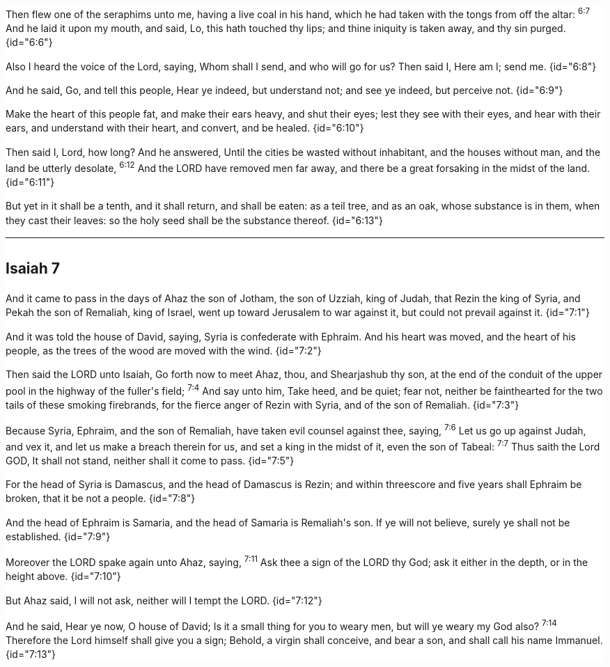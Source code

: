 Then flew one of the seraphims unto me, having a live coal in his hand, which he had taken with the tongs from off the altar: <sup>6:7</sup> And he laid it upon my mouth, and said, Lo, this hath touched thy lips; and thine iniquity is taken away, and thy sin purged.  {id="6:6"}

Also I heard the voice of the Lord, saying, Whom shall I send, and who will go for us? Then said I, Here am I; send me.  {id="6:8"}

And he said, Go, and tell this people, Hear ye indeed, but understand not; and see ye indeed, but perceive not.  {id="6:9"}

Make the heart of this people fat, and make their ears heavy, and shut their eyes; lest they see with their eyes, and hear with their ears, and understand with their heart, and convert, and be healed.  {id="6:10"}

Then said I, Lord, how long? And he answered, Until the cities be wasted without inhabitant, and the houses without man, and the land be utterly desolate, <sup>6:12</sup> And the LORD have removed men far away, and there be a great forsaking in the midst of the land.  {id="6:11"}

But yet in it shall be a tenth, and it shall return, and shall be eaten: as a teil tree, and as an oak, whose substance is in them, when they cast their leaves: so the holy seed shall be the substance thereof.  {id="6:13"}

---

## Isaiah 7

And it came to pass in the days of Ahaz the son of Jotham, the son of Uzziah, king of Judah, that Rezin the king of Syria, and Pekah the son of Remaliah, king of Israel, went up toward Jerusalem to war against it, but could not prevail against it.  {id="7:1"}

And it was told the house of David, saying, Syria is confederate with Ephraim. And his heart was moved, and the heart of his people, as the trees of the wood are moved with the wind.  {id="7:2"}

Then said the LORD unto Isaiah, Go forth now to meet Ahaz, thou, and Shearjashub thy son, at the end of the conduit of the upper pool in the highway of the fuller's field; <sup>7:4</sup> And say unto him, Take heed, and be quiet; fear not, neither be fainthearted for the two tails of these smoking firebrands, for the fierce anger of Rezin with Syria, and of the son of Remaliah.  {id="7:3"}

Because Syria, Ephraim, and the son of Remaliah, have taken evil counsel against thee, saying, <sup>7:6</sup> Let us go up against Judah, and vex it, and let us make a breach therein for us, and set a king in the midst of it, even the son of Tabeal: <sup>7:7</sup> Thus saith the Lord GOD, It shall not stand, neither shall it come to pass.  {id="7:5"}

For the head of Syria is Damascus, and the head of Damascus is Rezin; and within threescore and five years shall Ephraim be broken, that it be not a people.  {id="7:8"}

And the head of Ephraim is Samaria, and the head of Samaria is Remaliah's son. If ye will not believe, surely ye shall not be established.  {id="7:9"}

Moreover the LORD spake again unto Ahaz, saying, <sup>7:11</sup> Ask thee a sign of the LORD thy God; ask it either in the depth, or in the height above.  {id="7:10"}

But Ahaz said, I will not ask, neither will I tempt the LORD.  {id="7:12"}

And he said, Hear ye now, O house of David; Is it a small thing for you to weary men, but will ye weary my God also?  <sup>7:14</sup> Therefore the Lord himself shall give you a sign; Behold, a virgin shall conceive, and bear a son, and shall call his name Immanuel.  {id="7:13"}
